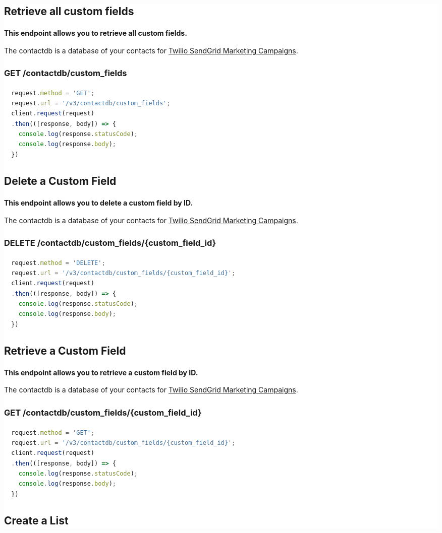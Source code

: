## Retrieve all custom fields

**This endpoint allows you to retrieve all custom fields.**

The contactdb is a database of your contacts for [Twilio SendGrid Marketing Campaigns](https://sendgrid.com/docs/User_Guide/Marketing_Campaigns/index.html).

### GET /contactdb/custom_fields


```javascript
  request.method = 'GET';
  request.url = '/v3/contactdb/custom_fields';
  client.request(request)
  .then(([response, body]) => {
    console.log(response.statusCode);
    console.log(response.body);
  })
```
## Delete a Custom Field

**This endpoint allows you to delete a custom field by ID.**

The contactdb is a database of your contacts for [Twilio SendGrid Marketing Campaigns](https://sendgrid.com/docs/User_Guide/Marketing_Campaigns/index.html).

### DELETE /contactdb/custom_fields/{custom_field_id}


```javascript
  request.method = 'DELETE';
  request.url = '/v3/contactdb/custom_fields/{custom_field_id}';
  client.request(request)
  .then(([response, body]) => {
    console.log(response.statusCode);
    console.log(response.body);
  })
```
## Retrieve a Custom Field

**This endpoint allows you to retrieve a custom field by ID.**

The contactdb is a database of your contacts for [Twilio SendGrid Marketing Campaigns](https://sendgrid.com/docs/User_Guide/Marketing_Campaigns/index.html).

### GET /contactdb/custom_fields/{custom_field_id}


```javascript
  request.method = 'GET';
  request.url = '/v3/contactdb/custom_fields/{custom_field_id}';
  client.request(request)
  .then(([response, body]) => {
    console.log(response.statusCode);
    console.log(response.body);
  })
```
## Create a List
